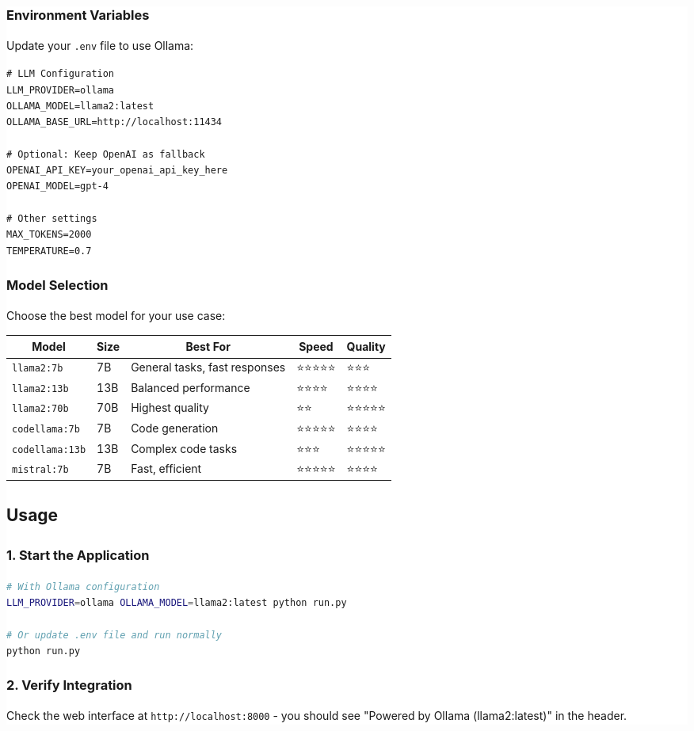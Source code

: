 ### Environment Variables

Update your `.env` file to use Ollama:

```env
# LLM Configuration
LLM_PROVIDER=ollama
OLLAMA_MODEL=llama2:latest
OLLAMA_BASE_URL=http://localhost:11434

# Optional: Keep OpenAI as fallback
OPENAI_API_KEY=your_openai_api_key_here
OPENAI_MODEL=gpt-4

# Other settings
MAX_TOKENS=2000
TEMPERATURE=0.7
```

### Model Selection

Choose the best model for your use case:

| Model | Size | Best For | Speed | Quality |
|-------|------|----------|-------|---------|
| `llama2:7b` | 7B | General tasks, fast responses | ⭐⭐⭐⭐⭐ | ⭐⭐⭐ |
| `llama2:13b` | 13B | Balanced performance | ⭐⭐⭐⭐ | ⭐⭐⭐⭐ |
| `llama2:70b` | 70B | Highest quality | ⭐⭐ | ⭐⭐⭐⭐⭐ |
| `codellama:7b` | 7B | Code generation | ⭐⭐⭐⭐⭐ | ⭐⭐⭐⭐ |
| `codellama:13b` | 13B | Complex code tasks | ⭐⭐⭐ | ⭐⭐⭐⭐⭐ |
| `mistral:7b` | 7B | Fast, efficient | ⭐⭐⭐⭐⭐ | ⭐⭐⭐⭐ |

## Usage

### 1. Start the Application

```bash
# With Ollama configuration
LLM_PROVIDER=ollama OLLAMA_MODEL=llama2:latest python run.py

# Or update .env file and run normally
python run.py
```

### 2. Verify Integration

Check the web interface at `http://localhost:8000` - you should see "Powered by Ollama (llama2:latest)" in the header.
